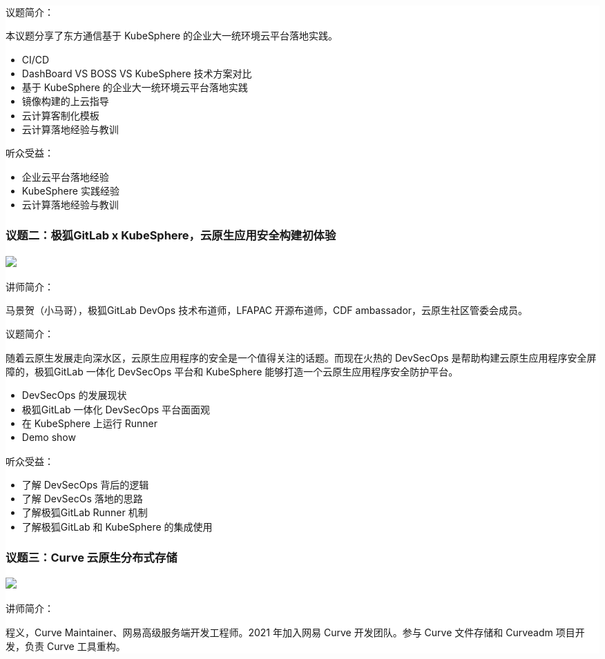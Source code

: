 议题简介：

本议题分享了东方通信基于 KubeSphere 的企业大一统环境云平台落地实践。

- CI/CD
- DashBoard VS BOSS VS KubeSphere 技术方案对比
- 基于 KubeSphere 的企业大一统环境云平台落地实践
- 镜像构建的上云指导
- 云计算客制化模板
- 云计算落地经验与教训

听众受益：

- 企业云平台落地经验
- KubeSphere 实践经验
- 云计算落地经验与教训

<iframe width="760" height="380" src="https://player.bilibili.com/player.html?aid=741876969&bvid=BV11k4y1H7xY&cid=1153185612&page=1&high_quality=1" scrolling="no" border="0" frameborder="no" framespacing="0" allowfullscreen="true"> </iframe>

### 议题二：极狐GitLab x KubeSphere，云原生应用安全构建初体验

![](http://pek3b.qingstor.com/kubesphere-community/images/hangzhou0603-kubesphere-majinghe.jpeg)

讲师简介：

马景贺（小马哥），极狐GitLab DevOps 技术布道师，LFAPAC 开源布道师，CDF ambassador，云原生社区管委会成员。

议题简介：

随着云原生发展走向深水区，云原生应用程序的安全是一个值得关注的话题。而现在火热的 DevSecOps 是帮助构建云原生应用程序安全屏障的，极狐GitLab 一体化 DevSecOps 平台和 KubeSphere 能够打造一个云原生应用程序安全防护平台。

- DevSecOps 的发展现状
- 极狐GitLab 一体化 DevSecOps 平台面面观
- 在 KubeSphere 上运行 Runner
- Demo show

听众受益：

- 了解 DevSecOps 背后的逻辑
- 了解 DevSecOs 落地的思路
- 了解极狐GitLab Runner 机制
- 了解极狐GitLab 和 KubeSphere 的集成使用

<iframe width="760" height="380" src="https://player.bilibili.com/player.html?aid=229416528&bvid=BV1m8411o7j3&cid=1153185702&page=1&high_quality=1" scrolling="no" border="0" frameborder="no" framespacing="0" allowfullscreen="true"> </iframe>

### 议题三：Curve 云原生分布式存储

![](http://pek3b.qingstor.com/kubesphere-community/images/hangzhou0603-kubesphere-chengyi.jpeg)

讲师简介：

程义，Curve Maintainer、网易高级服务端开发工程师。2021 年加入网易 Curve 开发团队。参与 Curve 文件存储和 Curveadm 项目开发，负责 Curve 工具重构。
